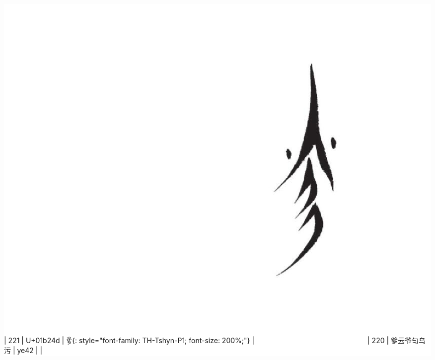 | 221 | U+01b24d | <span>𛉍</span>{: style="font-family: TH-Tshyn-P1; font-size: 200%;"} | ![U+01b24d](../glyph/221.jpg) | 220 | 爹云爷匀乌污 | ye42 |  |